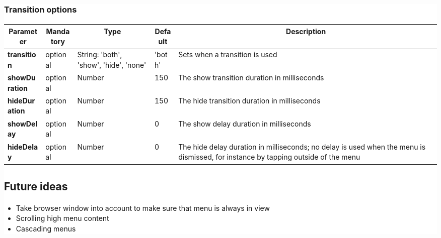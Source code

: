 

### Transition options

| **Parameter** |  **Mandatory** | **Type** | **Default** | **Description** |
| ------------- | -------------- | -------- | ----------- | --------------- |
| **transition** | optional | String: 'both', 'show', 'hide', 'none' | 'both' | Sets when a transition is used |
| **showDuration** | optional | Number | 150 | The show transition duration in milliseconds |
| **hideDuration** | optional | Number | 150 | The hide transition duration in milliseconds |
| **showDelay** | optional | Number | 0 | The show delay duration in milliseconds |
| **hideDelay** | optional | Number | 0 | The hide delay duration in milliseconds; no delay is used when the menu is dismissed, for instance by tapping outside of the menu |



## Future ideas

* Take browser window into account to make sure that menu is always in view
* Scrolling high menu content
* Cascading menus
